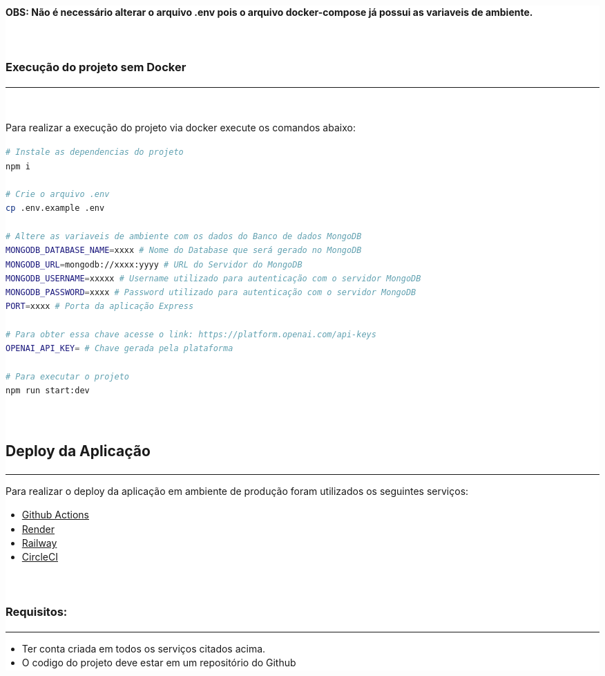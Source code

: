 **OBS: Não é necessário alterar o arquivo .env pois o arquivo docker-compose já possui as variaveis de ambiente.**

<BR>

### Execução do projeto sem Docker

---

<BR>

Para realizar a execução do projeto via docker execute os comandos abaixo:

```bash
# Instale as dependencias do projeto
npm i

# Crie o arquivo .env
cp .env.example .env

# Altere as variaveis de ambiente com os dados do Banco de dados MongoDB
MONGODB_DATABASE_NAME=xxxx # Nome do Database que será gerado no MongoDB
MONGODB_URL=mongodb://xxxx:yyyy # URL do Servidor do MongoDB
MONGODB_USERNAME=xxxxx # Username utilizado para autenticação com o servidor MongoDB
MONGODB_PASSWORD=xxxx # Password utilizado para autenticação com o servidor MongoDB
PORT=xxxx # Porta da aplicação Express

# Para obter essa chave acesse o link: https://platform.openai.com/api-keys
OPENAI_API_KEY= # Chave gerada pela plataforma

# Para executar o projeto
npm run start:dev
```

<BR>

## Deploy da Aplicação

---

Para realizar o deploy da aplicação em ambiente de produção foram utilizados os seguintes serviços:

- [Github Actions](https://github.com/)
- [Render](https://dashboard.render.com/)
- [Railway](https://railway.app/)
- [CircleCI](https://app.circleci.com/)

<BR>

### Requisitos:

---

- Ter conta criada em todos os serviços citados acima.
- O codigo do projeto deve estar em um repositório do Github
